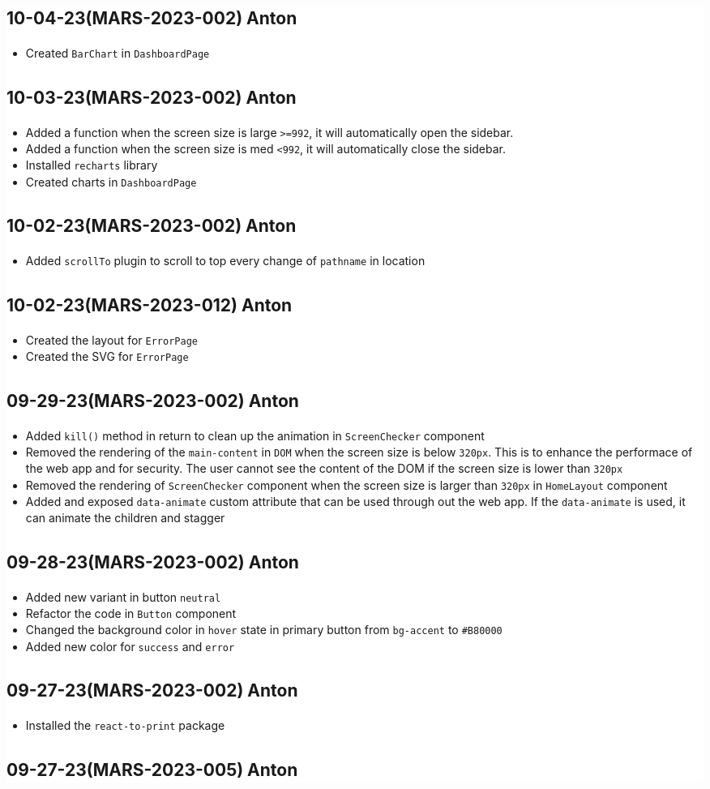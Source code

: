## 10-04-23(MARS-2023-002) Anton

-   Created `BarChart` in `DashboardPage`

## 10-03-23(MARS-2023-002) Anton

-   Added a function when the screen size is large `>=992`,
    it will automatically open the sidebar.
-   Added a function when the screen size is med `<992`,
    it will automatically close the sidebar.
-   Installed `recharts` library
-   Created charts in `DashboardPage`

## 10-02-23(MARS-2023-002) Anton

-   Added `scrollTo` plugin to scroll to top every change of `pathname` in location

## 10-02-23(MARS-2023-012) Anton

-   Created the layout for `ErrorPage`
-   Created the SVG for `ErrorPage`

## 09-29-23(MARS-2023-002) Anton

-   Added `kill()` method in return to clean up the animation in `ScreenChecker`
    component
-   Removed the rendering of the `main-content` in `DOM` when the screen size
    is below `320px`. This is to enhance the performace of the web app and for security.
    The user cannot see the content of the DOM if the screen size is lower than `320px`
-   Removed the rendering of `ScreenChecker` component when the screen size is
    larger than `320px` in `HomeLayout` component
-   Added and exposed `data-animate` custom attribute that can be used
    through out the web app. If the `data-animate` is used,
    it can animate the children and stagger

## 09-28-23(MARS-2023-002) Anton

-   Added new variant in button `neutral`
-   Refactor the code in `Button` component
-   Changed the background color in `hover` state in primary button
    from `bg-accent` to `#B80000`
-   Added new color for `success` and `error`

## 09-27-23(MARS-2023-002) Anton

-   Installed the `react-to-print` package

## 09-27-23(MARS-2023-005) Anton
